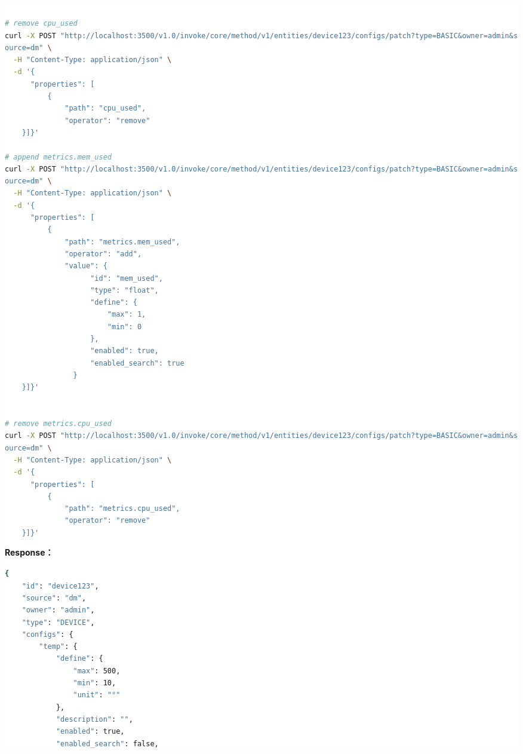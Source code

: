 ```bash

# remove cpu_used
curl -X POST "http://localhost:3500/v1.0/invoke/core/method/v1/entities/device123/configs/patch?type=BASIC&owner=admin&source=dm" \
  -H "Content-Type: application/json" \
  -d '{
      "properties": [
          {
              "path": "cpu_used",
              "operator": "remove"
    }]}'

# append metrics.mem_used
curl -X POST "http://localhost:3500/v1.0/invoke/core/method/v1/entities/device123/configs/patch?type=BASIC&owner=admin&source=dm" \
  -H "Content-Type: application/json" \
  -d '{
      "properties": [
          {
              "path": "metrics.mem_used",
              "operator": "add",
              "value": {
                    "id": "mem_used",
                    "type": "float",
                    "define": {
                        "max": 1,
                        "min": 0
                    },
                    "enabled": true,
                    "enabled_search": true
                }
    }]}'


# remove metrics.cpu_used
curl -X POST "http://localhost:3500/v1.0/invoke/core/method/v1/entities/device123/configs/patch?type=BASIC&owner=admin&source=dm" \
  -H "Content-Type: application/json" \
  -d '{
      "properties": [
          {
              "path": "metrics.cpu_used",
              "operator": "remove"
    }]}'
```

**Response：**

```bash
{
    "id": "device123",
    "source": "dm",
    "owner": "admin",
    "type": "DEVICE",
    "configs": {
        "temp": {
            "define": {
                "max": 500,
                "min": 10,
                "unit": "°"
            },
            "description": "",
            "enabled": true,
            "enabled_search": false,
```